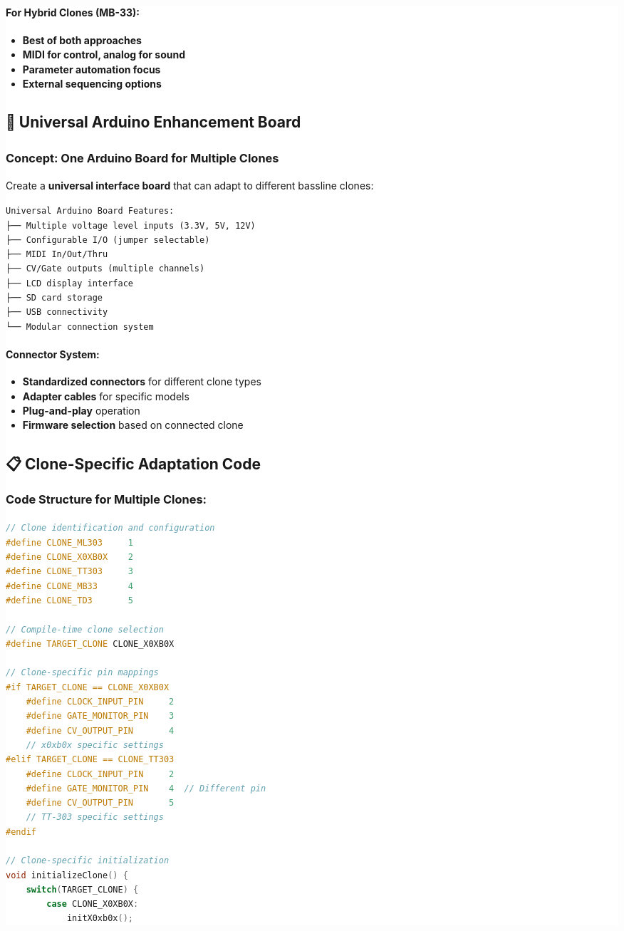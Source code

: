 #### For Hybrid Clones (MB-33):
- **Best of both approaches**
- **MIDI for control, analog for sound**
- **Parameter automation focus**
- **External sequencing options**

## 🔌 Universal Arduino Enhancement Board

### Concept: One Arduino Board for Multiple Clones

Create a **universal interface board** that can adapt to different bassline clones:

```
Universal Arduino Board Features:
├── Multiple voltage level inputs (3.3V, 5V, 12V)
├── Configurable I/O (jumper selectable)
├── MIDI In/Out/Thru
├── CV/Gate outputs (multiple channels)
├── LCD display interface
├── SD card storage
├── USB connectivity
└── Modular connection system
```

#### Connector System:
- **Standardized connectors** for different clone types
- **Adapter cables** for specific models
- **Plug-and-play** operation
- **Firmware selection** based on connected clone

## 📋 Clone-Specific Adaptation Code

### Code Structure for Multiple Clones:

```cpp
// Clone identification and configuration
#define CLONE_ML303     1
#define CLONE_X0XB0X    2  
#define CLONE_TT303     3
#define CLONE_MB33      4
#define CLONE_TD3       5

// Compile-time clone selection
#define TARGET_CLONE CLONE_X0XB0X

// Clone-specific pin mappings
#if TARGET_CLONE == CLONE_X0XB0X
    #define CLOCK_INPUT_PIN     2
    #define GATE_MONITOR_PIN    3
    #define CV_OUTPUT_PIN       4
    // x0xb0x specific settings
#elif TARGET_CLONE == CLONE_TT303
    #define CLOCK_INPUT_PIN     2
    #define GATE_MONITOR_PIN    4  // Different pin
    #define CV_OUTPUT_PIN       5
    // TT-303 specific settings
#endif

// Clone-specific initialization
void initializeClone() {
    switch(TARGET_CLONE) {
        case CLONE_X0XB0X:
            initX0xb0x();
```